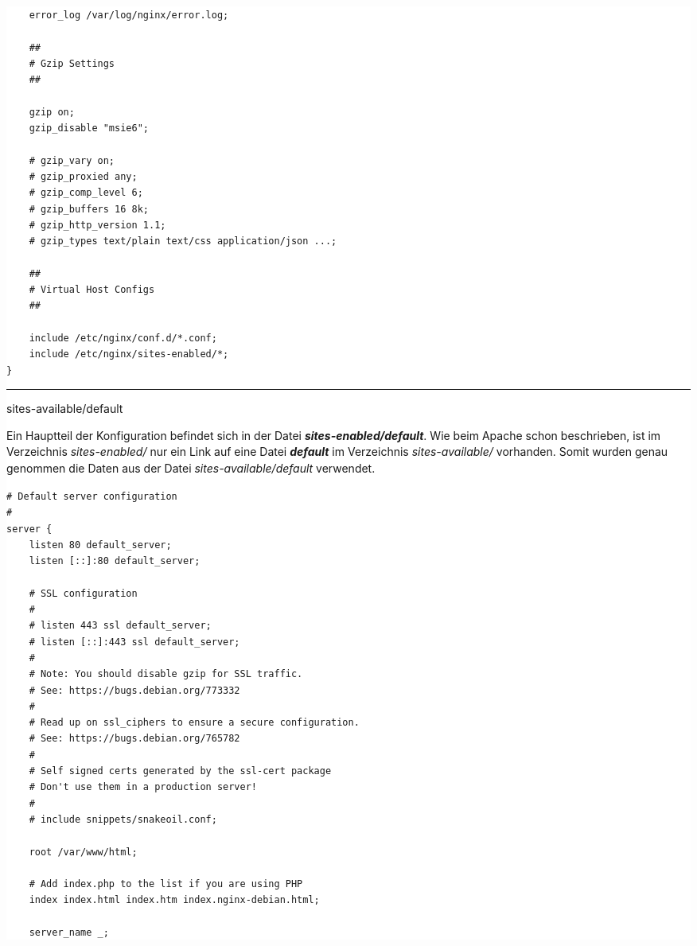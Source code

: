 ```
	error_log /var/log/nginx/error.log;

	##
	# Gzip Settings
	##

	gzip on;
	gzip_disable "msie6";

	# gzip_vary on;
	# gzip_proxied any;
	# gzip_comp_level 6;
	# gzip_buffers 16 8k;
	# gzip_http_version 1.1;
	# gzip_types text/plain text/css application/json ...;

	##
	# Virtual Host Configs
	##

	include /etc/nginx/conf.d/*.conf;
	include /etc/nginx/sites-enabled/*;
}
```


---

sites-available/default 

Ein Hauptteil der Konfiguration befindet sich in der Datei _**sites-enabled/default**_. Wie beim Apache schon beschrieben, ist im Verzeichnis _sites-enabled/_ nur ein Link auf eine Datei _**default**_ im Verzeichnis _sites-available/_ vorhanden. Somit wurden genau genommen die Daten aus der Datei _sites-available/default_ verwendet.


```
# Default server configuration
#
server {
	listen 80 default_server;
	listen [::]:80 default_server;

	# SSL configuration
	#
	# listen 443 ssl default_server;
	# listen [::]:443 ssl default_server;
	#
	# Note: You should disable gzip for SSL traffic.
	# See: https://bugs.debian.org/773332
	#
	# Read up on ssl_ciphers to ensure a secure configuration.
	# See: https://bugs.debian.org/765782
	#
	# Self signed certs generated by the ssl-cert package
	# Don't use them in a production server!
	#
	# include snippets/snakeoil.conf;

	root /var/www/html;

	# Add index.php to the list if you are using PHP
	index index.html index.htm index.nginx-debian.html;

	server_name _;

```
